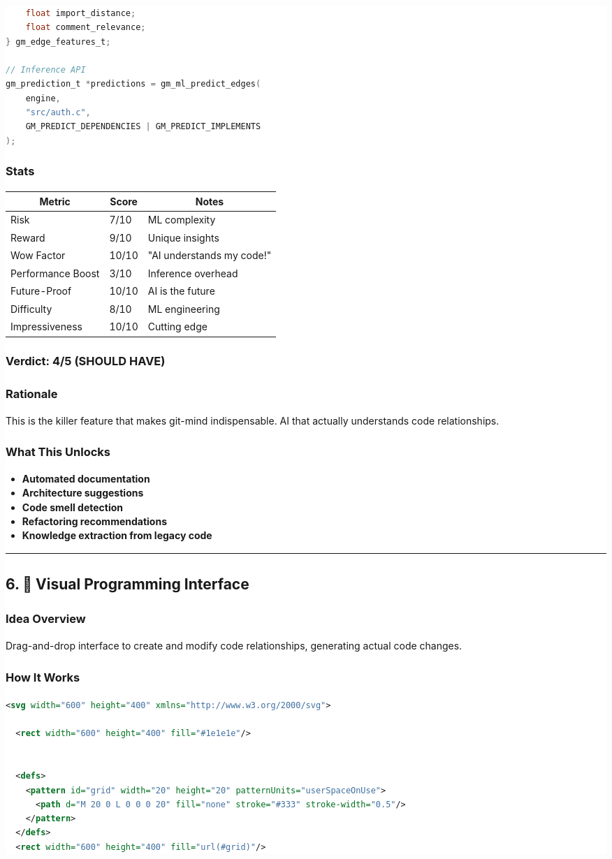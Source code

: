 ```c
    float import_distance;
    float comment_relevance;
} gm_edge_features_t;

// Inference API
gm_prediction_t *predictions = gm_ml_predict_edges(
    engine, 
    "src/auth.c", 
    GM_PREDICT_DEPENDENCIES | GM_PREDICT_IMPLEMENTS
);
```

### Stats

| Metric | Score | Notes |
|--------|-------|-------|
| Risk | 7/10 | ML complexity |
| Reward | 9/10 | Unique insights |
| Wow Factor | 10/10 | "AI understands my code!" |
| Performance Boost | 3/10 | Inference overhead |
| Future-Proof | 10/10 | AI is the future |
| Difficulty | 8/10 | ML engineering |
| Impressiveness | 10/10 | Cutting edge |

### Verdict: 4/5 (SHOULD HAVE)

### Rationale
This is the killer feature that makes git-mind indispensable. AI that actually understands code relationships.

### What This Unlocks
- **Automated documentation**
- **Architecture suggestions**
- **Code smell detection**
- **Refactoring recommendations**
- **Knowledge extraction from legacy code**

---

## 6. 🎨 Visual Programming Interface

### Idea Overview
Drag-and-drop interface to create and modify code relationships, generating actual code changes.

### How It Works
```svg
<svg width="600" height="400" xmlns="http://www.w3.org/2000/svg">
  
  <rect width="600" height="400" fill="#1e1e1e"/>
  
  
  <defs>
    <pattern id="grid" width="20" height="20" patternUnits="userSpaceOnUse">
      <path d="M 20 0 L 0 0 0 20" fill="none" stroke="#333" stroke-width="0.5"/>
    </pattern>
  </defs>
  <rect width="600" height="400" fill="url(#grid)"/>
```